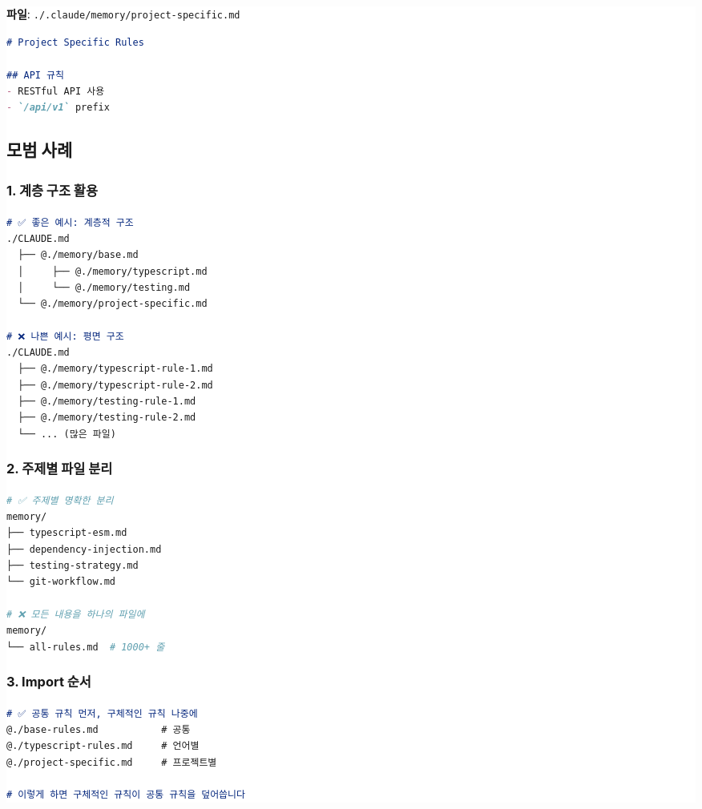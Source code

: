 **파일**: `./.claude/memory/project-specific.md`
```markdown
# Project Specific Rules

## API 규칙
- RESTful API 사용
- `/api/v1` prefix
```

## 모범 사례

### 1. 계층 구조 활용

```markdown
# ✅ 좋은 예시: 계층적 구조
./CLAUDE.md
  ├── @./memory/base.md
  │     ├── @./memory/typescript.md
  │     └── @./memory/testing.md
  └── @./memory/project-specific.md

# ❌ 나쁜 예시: 평면 구조
./CLAUDE.md
  ├── @./memory/typescript-rule-1.md
  ├── @./memory/typescript-rule-2.md
  ├── @./memory/testing-rule-1.md
  ├── @./memory/testing-rule-2.md
  └── ... (많은 파일)
```

### 2. 주제별 파일 분리

```bash
# ✅ 주제별 명확한 분리
memory/
├── typescript-esm.md
├── dependency-injection.md
├── testing-strategy.md
└── git-workflow.md

# ❌ 모든 내용을 하나의 파일에
memory/
└── all-rules.md  # 1000+ 줄
```

### 3. Import 순서

```markdown
# ✅ 공통 규칙 먼저, 구체적인 규칙 나중에
@./base-rules.md           # 공통
@./typescript-rules.md     # 언어별
@./project-specific.md     # 프로젝트별

# 이렇게 하면 구체적인 규칙이 공통 규칙을 덮어씁니다
```
